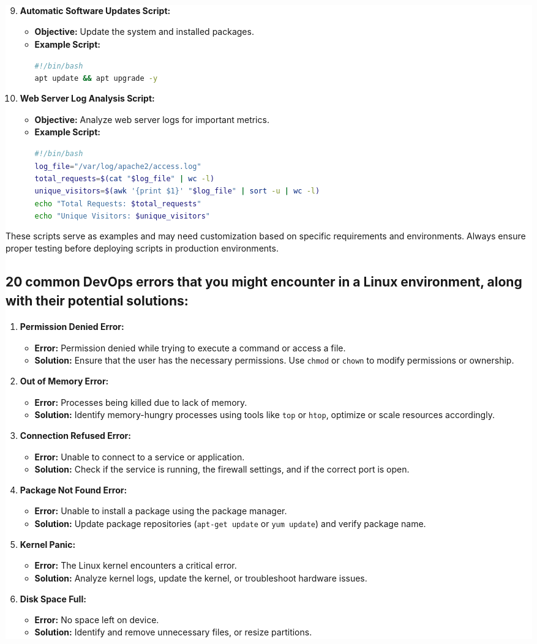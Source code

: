 9. **Automatic Software Updates Script:**
   - **Objective:** Update the system and installed packages.
   - **Example Script:**
     ```bash
     #!/bin/bash
     apt update && apt upgrade -y
     ```

10. **Web Server Log Analysis Script:**
    - **Objective:** Analyze web server logs for important metrics.
    - **Example Script:**
      ```bash
      #!/bin/bash
      log_file="/var/log/apache2/access.log"
      total_requests=$(cat "$log_file" | wc -l)
      unique_visitors=$(awk '{print $1}' "$log_file" | sort -u | wc -l)
      echo "Total Requests: $total_requests"
      echo "Unique Visitors: $unique_visitors"
      ```

These scripts serve as examples and may need customization based on specific requirements and environments. Always ensure proper testing before deploying scripts in production environments.

## 20 common DevOps errors that you might encounter in a Linux environment, along with their potential solutions:

1. **Permission Denied Error:**
   - **Error:** Permission denied while trying to execute a command or access a file.
   - **Solution:** Ensure that the user has the necessary permissions. Use `chmod` or `chown` to modify permissions or ownership.

2. **Out of Memory Error:**
   - **Error:** Processes being killed due to lack of memory.
   - **Solution:** Identify memory-hungry processes using tools like `top` or `htop`, optimize or scale resources accordingly.

3. **Connection Refused Error:**
   - **Error:** Unable to connect to a service or application.
   - **Solution:** Check if the service is running, the firewall settings, and if the correct port is open.

4. **Package Not Found Error:**
   - **Error:** Unable to install a package using the package manager.
   - **Solution:** Update package repositories (`apt-get update` or `yum update`) and verify package name.

5. **Kernel Panic:**
   - **Error:** The Linux kernel encounters a critical error.
   - **Solution:** Analyze kernel logs, update the kernel, or troubleshoot hardware issues.

6. **Disk Space Full:**
   - **Error:** No space left on device.
   - **Solution:** Identify and remove unnecessary files, or resize partitions.
